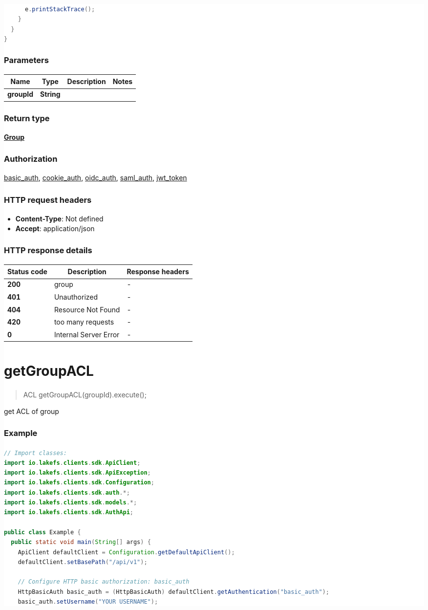 ```java
      e.printStackTrace();
    }
  }
}
```

### Parameters

| Name | Type | Description  | Notes |
|------------- | ------------- | ------------- | -------------|
| **groupId** | **String**|  | |

### Return type

[**Group**](Group.md)

### Authorization

[basic_auth](../README.md#basic_auth), [cookie_auth](../README.md#cookie_auth), [oidc_auth](../README.md#oidc_auth), [saml_auth](../README.md#saml_auth), [jwt_token](../README.md#jwt_token)

### HTTP request headers

 - **Content-Type**: Not defined
 - **Accept**: application/json

### HTTP response details
| Status code | Description | Response headers |
|-------------|-------------|------------------|
| **200** | group |  -  |
| **401** | Unauthorized |  -  |
| **404** | Resource Not Found |  -  |
| **420** | too many requests |  -  |
| **0** | Internal Server Error |  -  |

<a id="getGroupACL"></a>
# **getGroupACL**
> ACL getGroupACL(groupId).execute();

get ACL of group

### Example
```java
// Import classes:
import io.lakefs.clients.sdk.ApiClient;
import io.lakefs.clients.sdk.ApiException;
import io.lakefs.clients.sdk.Configuration;
import io.lakefs.clients.sdk.auth.*;
import io.lakefs.clients.sdk.models.*;
import io.lakefs.clients.sdk.AuthApi;

public class Example {
  public static void main(String[] args) {
    ApiClient defaultClient = Configuration.getDefaultApiClient();
    defaultClient.setBasePath("/api/v1");
    
    // Configure HTTP basic authorization: basic_auth
    HttpBasicAuth basic_auth = (HttpBasicAuth) defaultClient.getAuthentication("basic_auth");
    basic_auth.setUsername("YOUR USERNAME");
```